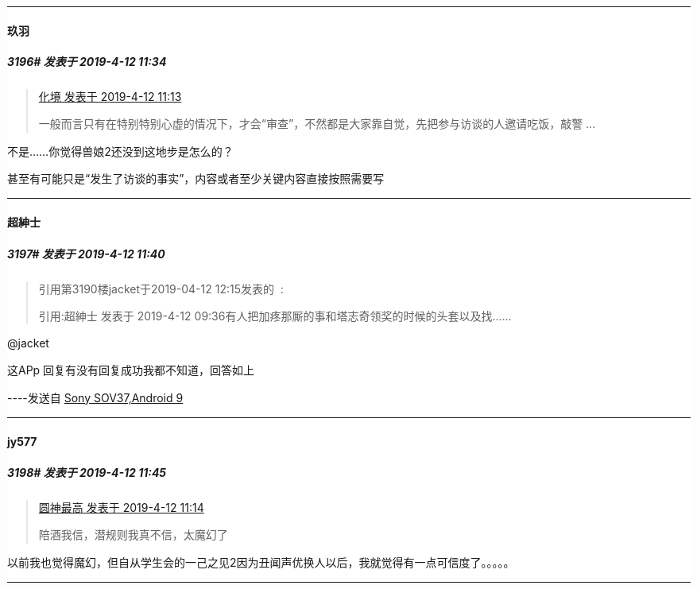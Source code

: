 -----

####  玖羽  
##### 3196#       发表于 2019-4-12 11:34



<blockquote><a href="httphttps://bbs.saraba1st.com/2b/forum.php?mod=redirect&amp;goto=findpost&amp;pid=43272120&amp;ptid=1786645" target="_blank">化境 发表于 2019-4-12 11:13</a>

一般而言只有在特别特别心虚的情况下，才会“审查”，不然都是大家靠自觉，先把参与访谈的人邀请吃饭，敲警 ...</blockquote>
不是……你觉得兽娘2还没到这地步是怎么的？


甚至有可能只是“发生了访谈的事实”，内容或者至少关键内容直接按照需要写







-----

####  超紳士  
##### 3197#       发表于 2019-4-12 11:40



<blockquote>引用第3190楼jacket于2019-04-12 12:15发表的  :

引用:超紳士 发表于 2019-4-12 09:36有人把加疼那厮的事和塔志奇领奖的时候的头套以及找......</blockquote>
@jacket

这APp
回复有没有回复成功我都不知道，回答如上


----发送自 [Sony SOV37,Android 9](http://stage1.5j4m.com/?1.33)







-----

####  jy577  
##### 3198#       发表于 2019-4-12 11:45



<blockquote><a href="httphttps://bbs.saraba1st.com/2b/forum.php?mod=redirect&amp;goto=findpost&amp;pid=43272131&amp;ptid=1786645" target="_blank">圆神最高 发表于 2019-4-12 11:14</a>

陪酒我信，潜规则我真不信，太魔幻了</blockquote>
以前我也觉得魔幻，但自从学生会的一己之见2因为丑闻声优换人以后，我就觉得有一点可信度了。。。。。







-----
